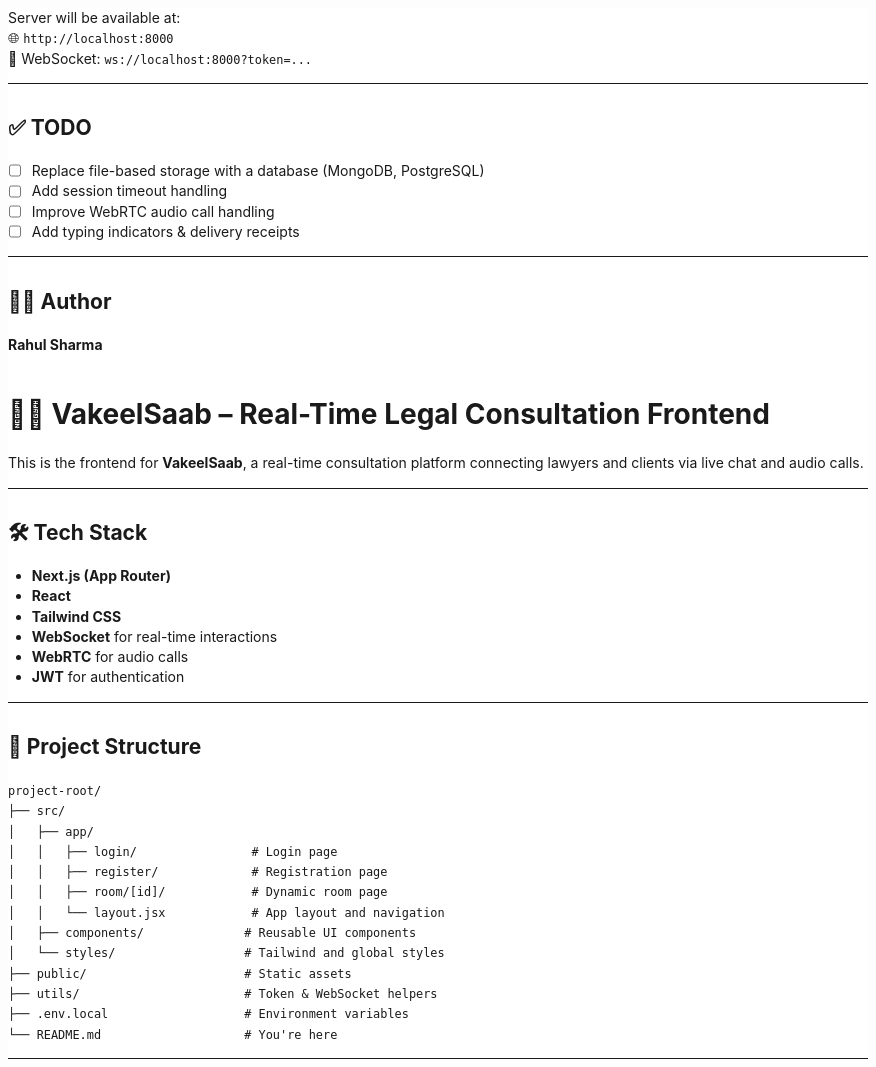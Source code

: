 Server will be available at:  
🌐 `http://localhost:8000`  
🔌 WebSocket: `ws://localhost:8000?token=...`

---

## ✅ TODO

- [ ] Replace file-based storage with a database (MongoDB, PostgreSQL)
- [ ] Add session timeout handling
- [ ] Improve WebRTC audio call handling
- [ ] Add typing indicators & delivery receipts

---

## 👨‍💻 Author

**Rahul Sharma**


# 🧑‍💻 VakeelSaab – Real-Time Legal Consultation Frontend

This is the frontend for **VakeelSaab**, a real-time consultation platform connecting lawyers and clients via live chat and audio calls.

---

## 🛠 Tech Stack

- **Next.js (App Router)**
- **React**
- **Tailwind CSS**
- **WebSocket** for real-time interactions
- **WebRTC** for audio calls
- **JWT** for authentication

---

## 📁 Project Structure

```
project-root/
├── src/
│   ├── app/
│   │   ├── login/                # Login page
│   │   ├── register/             # Registration page
│   │   ├── room/[id]/            # Dynamic room page
│   │   └── layout.jsx            # App layout and navigation
│   ├── components/              # Reusable UI components
│   └── styles/                  # Tailwind and global styles
├── public/                      # Static assets
├── utils/                       # Token & WebSocket helpers
├── .env.local                   # Environment variables
└── README.md                    # You're here
```

---